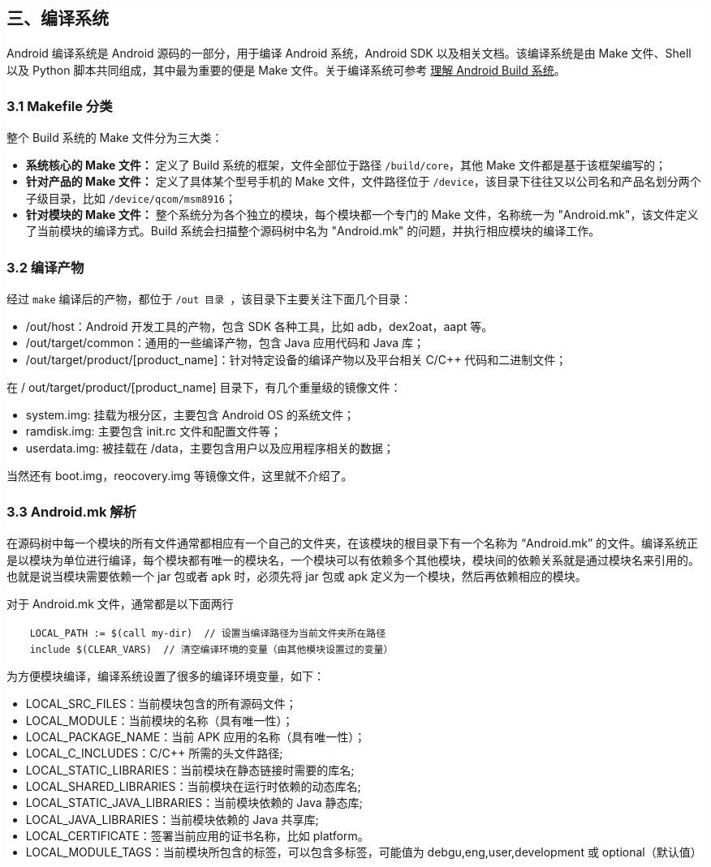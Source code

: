 
## 三、编译系统

Android 编译系统是 Android 源码的一部分，用于编译 Android 系统，Android SDK 以及相关文档。该编译系统是由 Make 文件、Shell 以及 Python 脚本共同组成，其中最为重要的便是 Make 文件。关于编译系统可参考 [理解 Android Build 系统](http://www.ibm.com/developerworks/cn/opensource/os-cn-android-build/)。

### 3.1 Makefile 分类

整个 Build 系统的 Make 文件分为三大类：

- **系统核心的 Make 文件：** 定义了 Build 系统的框架，文件全部位于路径 `/build/core`，其他 Make 文件都是基于该框架编写的；
- **针对产品的 Make 文件：** 定义了具体某个型号手机的 Make 文件，文件路径位于 `/device`，该目录下往往又以公司名和产品名划分两个子级目录，比如 `/device/qcom/msm8916`；
- **针对模块的 Make 文件：** 整个系统分为各个独立的模块，每个模块都一个专门的 Make 文件，名称统一为 "Android.mk"，该文件定义了当前模块的编译方式。Build 系统会扫描整个源码树中名为 "Android.mk" 的问题，并执行相应模块的编译工作。


### 3.2 编译产物

经过 `make` 编译后的产物，都位于 `/out 目录 `，该目录下主要关注下面几个目录：

- /out/host：Android 开发工具的产物，包含 SDK 各种工具，比如 adb，dex2oat，aapt 等。
- /out/target/common：通用的一些编译产物，包含 Java 应用代码和 Java 库；
- /out/target/product/[product_name]：针对特定设备的编译产物以及平台相关 C/C++ 代码和二进制文件；

在 / out/target/product/[product_name] 目录下，有几个重量级的镜像文件：

- system.img: 挂载为根分区，主要包含 Android OS 的系统文件；
- ramdisk.img: 主要包含 init.rc 文件和配置文件等；
- userdata.img: 被挂载在 /data，主要包含用户以及应用程序相关的数据；

当然还有 boot.img，reocovery.img 等镜像文件，这里就不介绍了。

### 3.3 Android.mk 解析

在源码树中每一个模块的所有文件通常都相应有一个自己的文件夹，在该模块的根目录下有一个名称为 “Android.mk”
的文件。编译系统正是以模块为单位进行编译，每个模块都有唯一的模块名，一个模块可以有依赖多个其他模块，模块间的依赖关系就是通过模块名来引用的。也就是说当模块需要依赖一个 jar 包或者 apk 时，必须先将 jar 包或 apk 定义为一个模块，然后再依赖相应的模块。

对于 Android.mk 文件，通常都是以下面两行
```shell
    LOCAL_PATH := $(call my-dir)  // 设置当编译路径为当前文件夹所在路径
    include $(CLEAR_VARS)  // 清空编译环境的变量（由其他模块设置过的变量）
```
为方便模块编译，编译系统设置了很多的编译环境变量，如下：

- LOCAL_SRC_FILES：当前模块包含的所有源码文件；
- LOCAL_MODULE：当前模块的名称（具有唯一性）；
- LOCAL_PACKAGE_NAME：当前 APK 应用的名称（具有唯一性）；
- LOCAL_C_INCLUDES：C/C++ 所需的头文件路径;
- LOCAL_STATIC_LIBRARIES：当前模块在静态链接时需要的库名;
- LOCAL_SHARED_LIBRARIES：当前模块在运行时依赖的动态库名;
- LOCAL_STATIC_JAVA_LIBRARIES：当前模块依赖的 Java 静态库;
- LOCAL_JAVA_LIBRARIES：当前模块依赖的 Java 共享库;
- LOCAL_CERTIFICATE：签署当前应用的证书名称，比如 platform。
- LOCAL_MODULE_TAGS：当前模块所包含的标签，可以包含多标签，可能值为 debgu,eng,user,development 或 optional（默认值）
